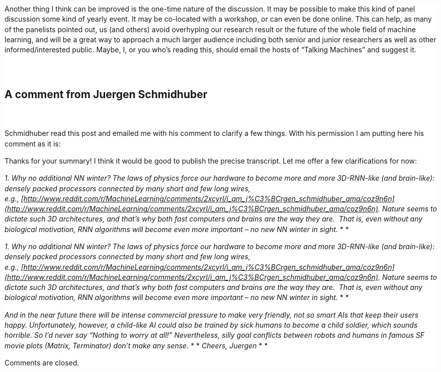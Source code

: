 
Another thing I think can be improved is the one-time nature of the discussion. It may be possible to make this kind of panel discussion some kind of yearly event. It may be co-located with a workshop, or can even be done online. This can help, as many of the panelists pointed out, us (and others) avoid overhyping our research result or the future of the whole field of machine learning, and will be a great way to approach a much larger audience including both senior and junior researchers as well as other informed/interested public. Maybe, I, or you who’s reading this, should email the hosts of “Talking Machines” and suggest it.

 

## A comment from Juergen Schmidhuber

 

Schmidhuber read this post and emailed me with his comment to clarify a few things. With his permission I am putting here his comment as it is:



Thanks for your summary! I think it would be good to publish the precise transcript. Let me offer a few clarifications for now:




*1. Why no additional NN winter? The laws of physics force our hardware to become more and more 3D-RNN-like (and brain-like): densely packed processors connected by many short and few long wires, e.g., [http://www.reddit.com/r/MachineLearning/comments/2xcyrl/i_am_j%C3%BCrgen_schmidhuber_ama/coz9n6n](http://www.reddit.com/r/MachineLearning/comments/2xcyrl/i_am_j%C3%BCrgen_schmidhuber_ama/coz9n6n). Nature seems to dictate such 3D architectures, and that’s why both fast computers and brains are the way they are.  That is, even without any biological motivation, RNN algorithms will become even more important – no new NN winter in sight.*
* *

> 
*1. Why no additional NN winter? The laws of physics force our hardware to become more and more 3D-RNN-like (and brain-like): densely packed processors connected by many short and few long wires, e.g., [http://www.reddit.com/r/MachineLearning/comments/2xcyrl/i_am_j%C3%BCrgen_schmidhuber_ama/coz9n6n](http://www.reddit.com/r/MachineLearning/comments/2xcyrl/i_am_j%C3%BCrgen_schmidhuber_ama/coz9n6n). Nature seems to dictate such 3D architectures, and that’s why both fast computers and brains are the way they are.  That is, even without any biological motivation, RNN algorithms will become even more important – no new NN winter in sight.*
* *

*And in the near future there will be intense commercial pressure to make very friendly, not so smart AIs that keep their users happy. Unfortunately, however, a child-like AI could also be trained by sick humans to become a child soldier, which sounds horrible. So I’d never say “Nothing to worry at all!” Nevertheless, silly goal conflicts between robots and humans in famous SF movie plots (Matrix, Terminator) don’t make any sense.*
* *
*Cheers,*
*Juergen*
* *

Comments are closed.
